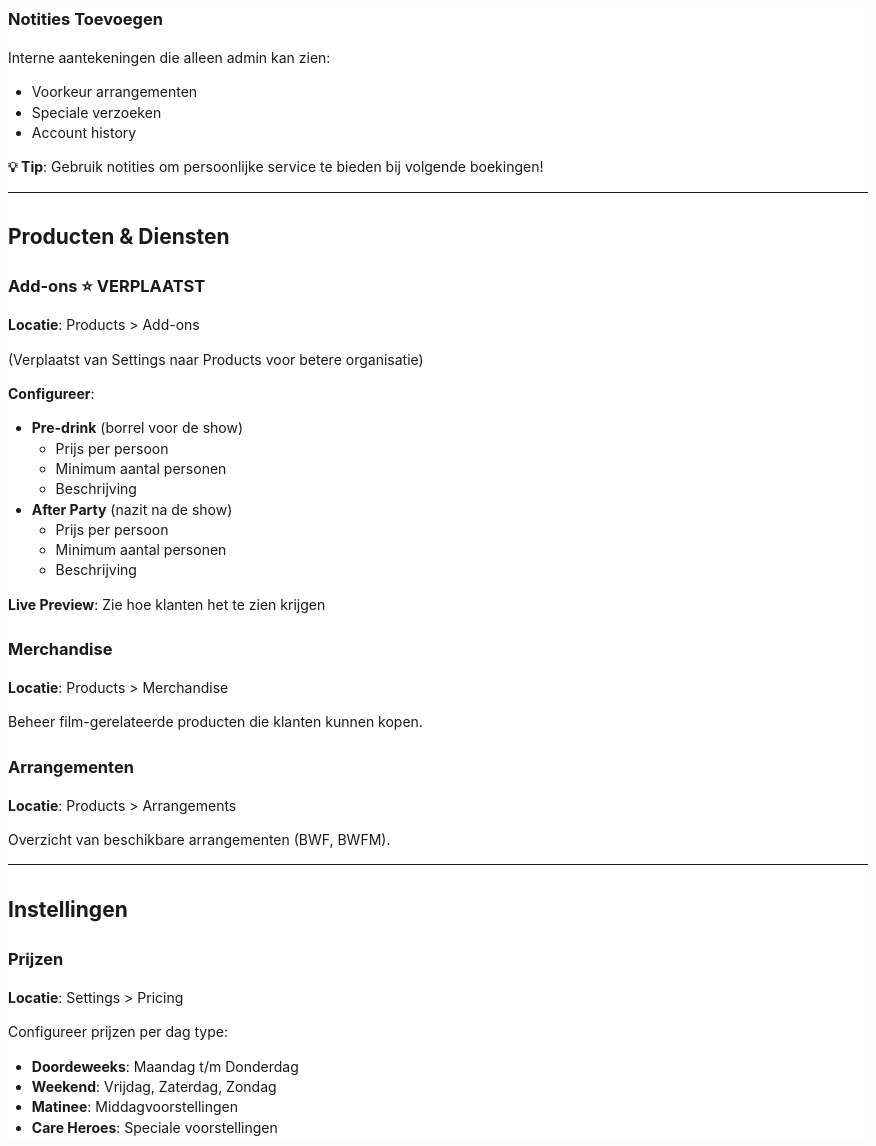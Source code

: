 ### Notities Toevoegen

Interne aantekeningen die alleen admin kan zien:
- Voorkeur arrangementen
- Speciale verzoeken
- Account history

**💡 Tip**: Gebruik notities om persoonlijke service te bieden bij volgende boekingen!

---

## Producten & Diensten

### Add-ons ⭐ VERPLAATST

**Locatie**: Products > Add-ons

(Verplaatst van Settings naar Products voor betere organisatie)

**Configureer**:
- **Pre-drink** (borrel voor de show)
  - Prijs per persoon
  - Minimum aantal personen
  - Beschrijving
- **After Party** (nazit na de show)
  - Prijs per persoon
  - Minimum aantal personen
  - Beschrijving

**Live Preview**: Zie hoe klanten het te zien krijgen

### Merchandise

**Locatie**: Products > Merchandise

Beheer film-gerelateerde producten die klanten kunnen kopen.

### Arrangementen

**Locatie**: Products > Arrangements

Overzicht van beschikbare arrangementen (BWF, BWFM).

---

## Instellingen

### Prijzen

**Locatie**: Settings > Pricing

Configureer prijzen per dag type:
- **Doordeweeks**: Maandag t/m Donderdag
- **Weekend**: Vrijdag, Zaterdag, Zondag
- **Matinee**: Middagvoorstellingen
- **Care Heroes**: Speciale voorstellingen
